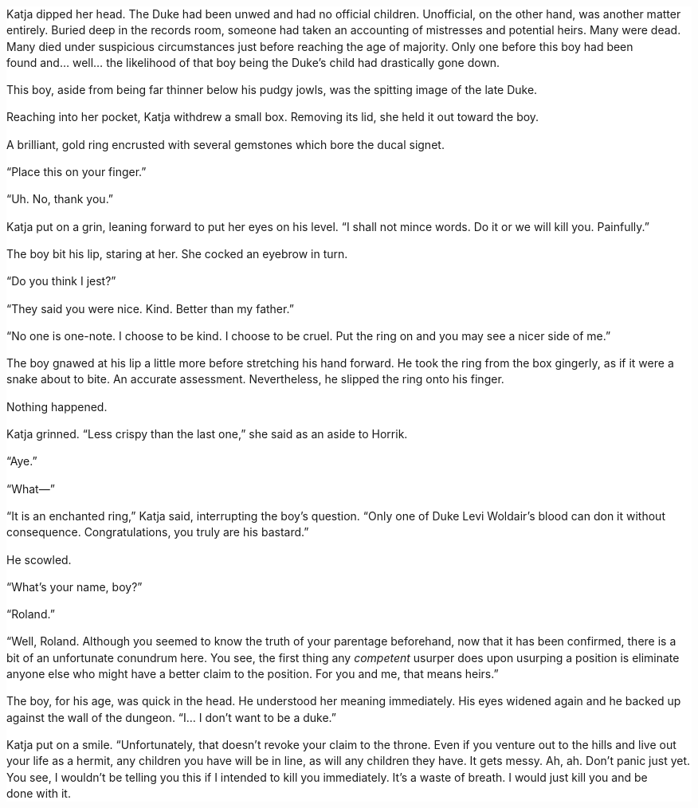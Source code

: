 Katja dipped her head. The Duke had been unwed and had no official children. Unofficial, on the other hand, was another matter entirely. Buried deep in the records room, someone had taken an accounting of mistresses and potential heirs. Many were dead. Many died under suspicious circumstances just before reaching the age of majority. Only one before this boy had been found and… well… the likelihood of that boy being the Duke’s child had drastically gone down.

This boy, aside from being far thinner below his pudgy jowls, was the spitting image of the late Duke.

Reaching into her pocket, Katja withdrew a small box. Removing its lid, she held it out toward the boy.

A brilliant, gold ring encrusted with several gemstones which bore the ducal signet.

“Place this on your finger.”

“Uh. No, thank you.”

Katja put on a grin, leaning forward to put her eyes on his level. “I shall not mince words. Do it or we will kill you. Painfully.”

The boy bit his lip, staring at her. She cocked an eyebrow in turn.

“Do you think I jest?”

“They said you were nice. Kind. Better than my father.”

“No one is one-note. I choose to be kind. I choose to be cruel. Put the ring on and you may see a nicer side of me.”

The boy gnawed at his lip a little more before stretching his hand forward. He took the ring from the box gingerly, as if it were a snake about to bite. An accurate assessment. Nevertheless, he slipped the ring onto his finger.

Nothing happened.

Katja grinned. “Less crispy than the last one,” she said as an aside to Horrik.

“Aye.”

“What—”

“It is an enchanted ring,” Katja said, interrupting the boy’s question. “Only one of Duke Levi Woldair’s blood can don it without consequence. Congratulations, you truly are his bastard.”

He scowled.

“What’s your name, boy?”

“Roland.”

“Well, Roland. Although you seemed to know the truth of your parentage beforehand, now that it has been confirmed, there is a bit of an unfortunate conundrum here. You see, the first thing any *competent* usurper does upon usurping a position is eliminate anyone else who might have a better claim to the position. For you and me, that means heirs.”

The boy, for his age, was quick in the head. He understood her meaning immediately. His eyes widened again and he backed up against the wall of the dungeon. “I… I don’t want to be a duke.”

Katja put on a smile. “Unfortunately, that doesn’t revoke your claim to the throne. Even if you venture out to the hills and live out your life as a hermit, any children you have will be in line, as will any children they have. It gets messy. Ah, ah. Don’t panic just yet. You see, I wouldn’t be telling you this if I intended to kill you immediately. It’s a waste of breath. I would just kill you and be done with it.
